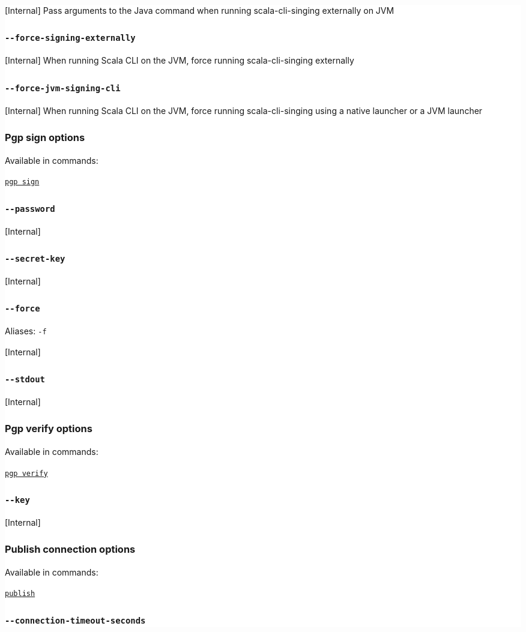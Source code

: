 [Internal]
Pass arguments to the Java command when running scala-cli-singing externally on JVM

### `--force-signing-externally`

[Internal]
When running Scala CLI on the JVM, force running scala-cli-singing externally

### `--force-jvm-signing-cli`

[Internal]
When running Scala CLI on the JVM, force running scala-cli-singing using a native launcher or a JVM launcher

### Pgp sign options

Available in commands:

[`pgp sign`](./commands.md#pgp-sign)



### `--password`

[Internal]
### `--secret-key`

[Internal]
### `--force`

Aliases: `-f`

[Internal]
### `--stdout`

[Internal]
### Pgp verify options

Available in commands:

[`pgp verify`](./commands.md#pgp-verify)



### `--key`

[Internal]
### Publish connection options

Available in commands:

[`publish`](./commands.md#publish)



### `--connection-timeout-seconds`
